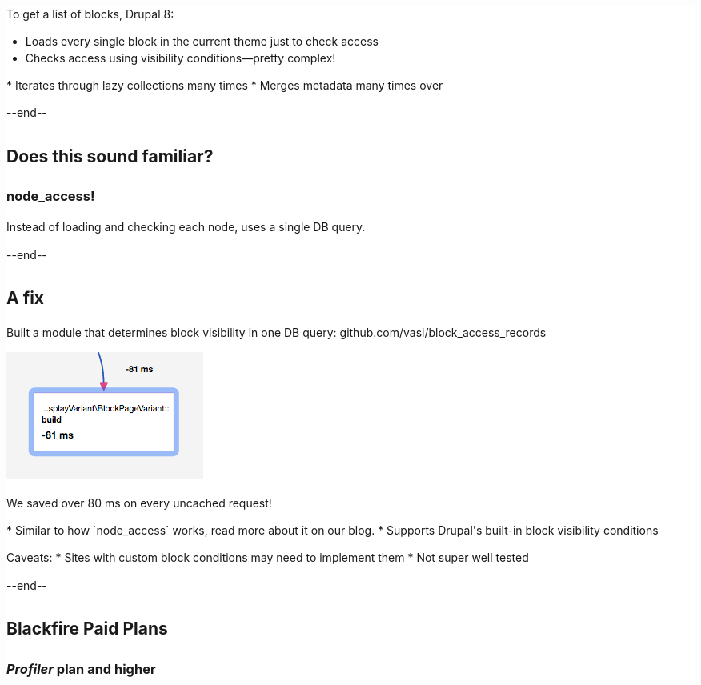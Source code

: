 To get a list of blocks, Drupal 8:

* Loads every single block in the current theme just to check access
* Checks access using visibility conditions—pretty complex!

<div class="notes">
  * Iterates through lazy collections many times
  * Merges metadata many times over
</div>

--end--

## Does this sound familiar?

### node\_access!

<div class="notes">
  Instead of loading and checking each node, uses a single DB query.
</div>

--end--

## A fix

Built a module that determines block visibility in one DB query:
[github.com/vasi/block\_access\_records](http://github.com/vasi/block_access_records)

![](img/comparison.png)

We saved over 80 ms on every uncached request!

<div class="notes">
* Similar to how `node_access` works, read more about it on our blog.
* Supports Drupal's built-in block visibility conditions

  Caveats:
    * Sites with custom block conditions may need to implement them
    * Not super well tested
</div>

--end--

## Blackfire Paid Plans

### _Profiler_ plan and higher
